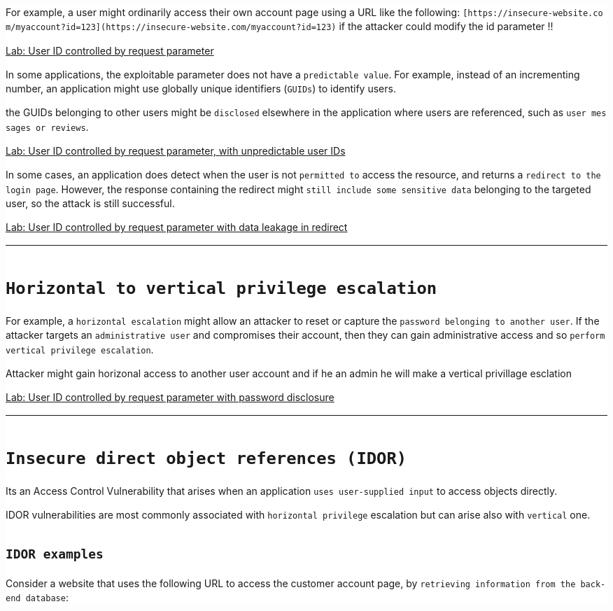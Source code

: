 For example, a user might ordinarily access their own account page using a URL like the following: `[https://insecure-website.com/myaccount?id=123](https://insecure-website.com/myaccount?id=123)` if the attacker could modify the id parameter !!

[Lab: User ID controlled by request parameter ](https://portswigger.net/web-security/access-control/lab-user-id-controlled-by-request-parameter)

In some applications, the exploitable parameter does not have a `predictable value`. For example, instead of an incrementing number, an application might use globally unique identifiers (`GUIDs`) to identify users.

the GUIDs belonging to other users might be `disclosed` elsewhere in the application where users are referenced, such as `user messages or reviews`.

[Lab: User ID controlled by request parameter, with unpredictable user IDs](https://portswigger.net/web-security/access-control/lab-user-id-controlled-by-request-parameter-with-unpredictable-user-ids)

In some cases, an application does detect when the user is not `permitted to` access the resource, and returns a `redirect to the login page`. However, the response containing the redirect might `still include some sensitive data` belonging to the targeted user, so the attack is still successful.

[Lab: User ID controlled by request parameter with data leakage in redirect](https://portswigger.net/web-security/access-control/lab-user-id-controlled-by-request-parameter-with-data-leakage-in-redirect)

---

# **`Horizontal to vertical privilege escalation`**

For example, a `horizontal escalation` might allow an attacker to reset or capture the `password belonging to another user`. If the attacker targets an `administrative user` and compromises their account, then they can gain administrative access and so `perform vertical privilege escalation`.

Attacker might gain horizonal access to another user account and if he an admin he will make a vertical privillage esclation

[Lab: User ID controlled by request parameter with password disclosure](https://portswigger.net/web-security/access-control/lab-user-id-controlled-by-request-parameter-with-password-disclosure)

---

# **`Insecure direct object references (IDOR)`**

Its an Access Control Vulnerability that arises when an application `uses user-supplied input` to access objects directly.

IDOR vulnerabilities are most commonly associated with `horizontal privilege` escalation but can arise also with `vertical` one.

## **`IDOR examples`**

Consider a website that uses the following URL to access the customer account page, by `retrieving information from the back-end database`:
